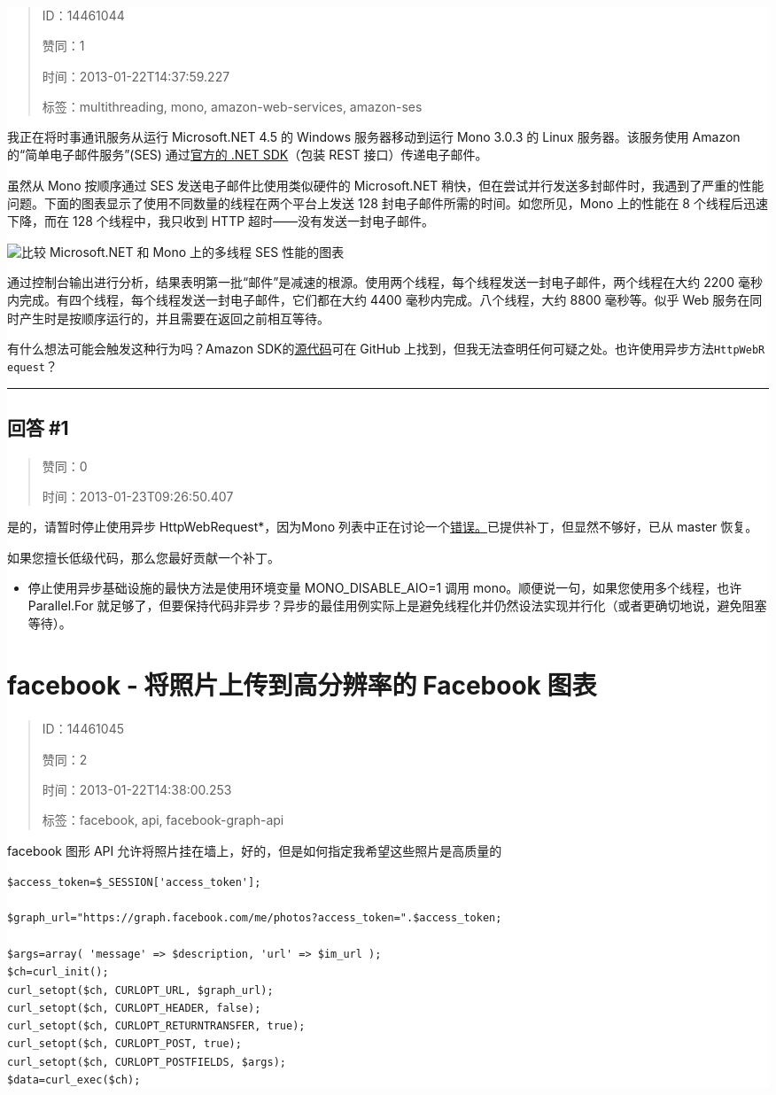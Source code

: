 > ID：14461044
> 
> 赞同：1
> 
> 时间：2013-01-22T14:37:59.227
> 
> 标签：multithreading, mono, amazon-web-services, amazon-ses

我正在将时事通讯服务从运行 Microsoft.NET 4.5 的 Windows 服务器移动到运行 Mono 3.0.3 的 Linux 服务器。该服务使用 Amazon 的“简单电子邮件服务”(SES) 通过[官方的 .NET SDK](http://aws.amazon.com/sdkfornet/)（包装 REST 接口）传递电子邮件。

虽然从 Mono 按顺序通过 SES 发送电子邮件比使用类似硬件的 Microsoft.NET 稍快，但在尝试并行发送多封邮件时，我遇到了严重的性能问题。下面的图表显示了使用不同数量的线程在两个平台上发送 128 封电子邮件所需的时间。如您所见，Mono 上的性能在 8 个线程后迅速下降，而在 128 个线程中，我只收到 HTTP 超时——没有发送一封电子邮件。

![比较 Microsoft.NET 和 Mono 上的多线程 SES 性能的图表](../Images/d68f4e84362c5db259da344eb0ae2c7e.png)

通过控制台输出进行分析，结果表明第一批“邮件”是减速的根源。使用两个线程，每个线程发送一封电子邮件，两个线程在大约 2200 毫秒内完成。有四个线程，每个线程发送一封电子邮件，它们都在大约 4400 毫秒内完成。八个线程，大约 8800 毫秒等。似乎 Web 服务在同时产生时是按顺序运行的，并且需要在返回之前相互等待。

有什么想法可能会触发这种行为吗？Amazon SDK的[源代码](https://github.com/aws/aws-sdk-net)可在 GitHub 上找到，但我无法查明任何可疑之处。也许使用异步方法`HttpWebRequest`？

* * *

## 回答 #1

> 赞同：0
> 
> 时间：2013-01-23T09:26:50.407

是的，请暂时停止使用异步 HttpWebRequest*，因为Mono 列表中正在讨论一个[错误。](http://lists.ximian.com/pipermail/mono-devel-list/2013-January/040013.html)已提供补丁，但显然不够好，已从 master 恢复。

如果您擅长低级代码，那么您最好贡献一个补丁。

* 停止使用异步基础设施的最快方法是使用环境变量 MONO_DISABLE_AIO=1 调用 mono。顺便说一句，如果您使用多个线程，也许 Parallel.For 就足够了，但要保持代码非异步？异步的最佳用例实际上是避免线程化并仍然设法实现并行化（或者更确切地说，避免阻塞等待）。

# facebook - 将照片上传到高分辨率的 Facebook 图表

> ID：14461045
> 
> 赞同：2
> 
> 时间：2013-01-22T14:38:00.253
> 
> 标签：facebook, api, facebook-graph-api

facebook 图形 API 允许将照片挂在墙上，好的，但是如何指定我希望这些照片是高质量的

```
$access_token=$_SESSION['access_token'];

$graph_url="https://graph.facebook.com/me/photos?access_token=".$access_token;

$args=array( 'message' => $description, 'url' => $im_url );
$ch=curl_init();
curl_setopt($ch, CURLOPT_URL, $graph_url);
curl_setopt($ch, CURLOPT_HEADER, false);
curl_setopt($ch, CURLOPT_RETURNTRANSFER, true);
curl_setopt($ch, CURLOPT_POST, true);
curl_setopt($ch, CURLOPT_POSTFIELDS, $args);
$data=curl_exec($ch); 
```
